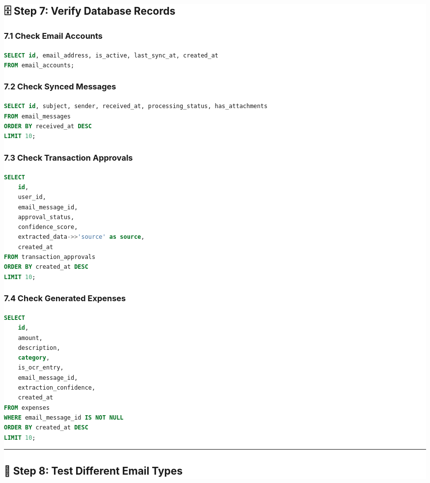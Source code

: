 
## 🗄️ **Step 7: Verify Database Records**

### 7.1 Check Email Accounts
```sql
SELECT id, email_address, is_active, last_sync_at, created_at 
FROM email_accounts;
```

### 7.2 Check Synced Messages
```sql
SELECT id, subject, sender, received_at, processing_status, has_attachments 
FROM email_messages 
ORDER BY received_at DESC 
LIMIT 10;
```

### 7.3 Check Transaction Approvals
```sql
SELECT 
    id, 
    user_id, 
    email_message_id, 
    approval_status, 
    confidence_score,
    extracted_data->>'source' as source,
    created_at
FROM transaction_approvals 
ORDER BY created_at DESC 
LIMIT 10;
```

### 7.4 Check Generated Expenses
```sql
SELECT 
    id, 
    amount, 
    description, 
    category,
    is_ocr_entry,
    email_message_id,
    extraction_confidence,
    created_at
FROM expenses 
WHERE email_message_id IS NOT NULL
ORDER BY created_at DESC 
LIMIT 10;
```

---

## 🧪 **Step 8: Test Different Email Types**
